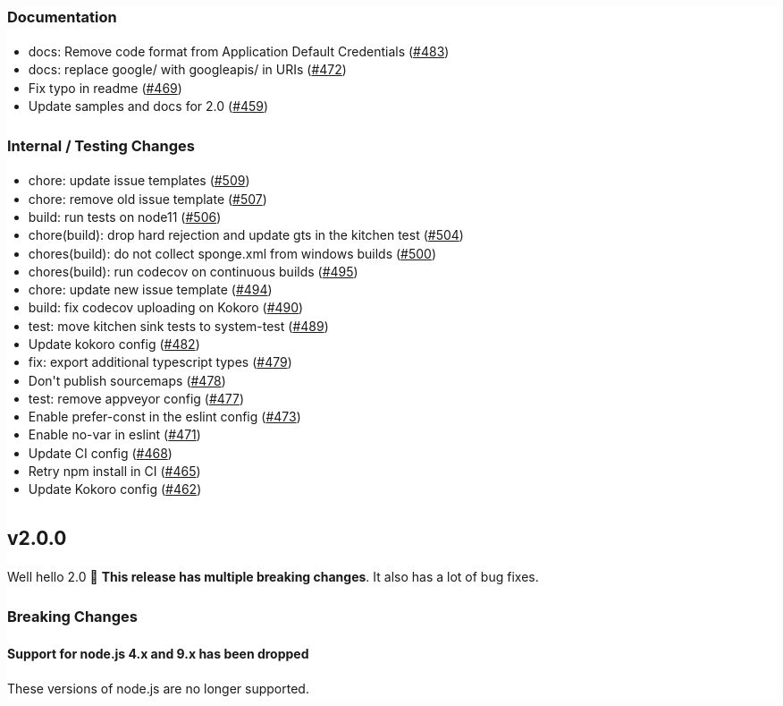 ### Documentation
- docs: Remove code format from Application Default Credentials ([#483](https://github.com/google/google-auth-library-nodejs/pull/483))
- docs: replace google/ with googleapis/ in URIs ([#472](https://github.com/google/google-auth-library-nodejs/pull/472))
- Fix typo in readme ([#469](https://github.com/google/google-auth-library-nodejs/pull/469))
- Update samples and docs for 2.0 ([#459](https://github.com/google/google-auth-library-nodejs/pull/459))

### Internal / Testing Changes
- chore: update issue templates ([#509](https://github.com/google/google-auth-library-nodejs/pull/509))
- chore: remove old issue template ([#507](https://github.com/google/google-auth-library-nodejs/pull/507))
- build: run tests on node11 ([#506](https://github.com/google/google-auth-library-nodejs/pull/506))
- chore(build): drop hard rejection and update gts in the kitchen test ([#504](https://github.com/google/google-auth-library-nodejs/pull/504))
- chores(build): do not collect sponge.xml from windows builds ([#500](https://github.com/google/google-auth-library-nodejs/pull/500))
- chores(build): run codecov on continuous builds ([#495](https://github.com/google/google-auth-library-nodejs/pull/495))
- chore: update new issue template ([#494](https://github.com/google/google-auth-library-nodejs/pull/494))
- build: fix codecov uploading on Kokoro ([#490](https://github.com/google/google-auth-library-nodejs/pull/490))
- test: move kitchen sink tests to system-test ([#489](https://github.com/google/google-auth-library-nodejs/pull/489))
- Update kokoro config ([#482](https://github.com/google/google-auth-library-nodejs/pull/482))
- fix: export additional typescript types ([#479](https://github.com/google/google-auth-library-nodejs/pull/479))
- Don't publish sourcemaps ([#478](https://github.com/google/google-auth-library-nodejs/pull/478))
- test: remove appveyor config ([#477](https://github.com/google/google-auth-library-nodejs/pull/477))
- Enable prefer-const in the eslint config ([#473](https://github.com/google/google-auth-library-nodejs/pull/473))
- Enable no-var in eslint ([#471](https://github.com/google/google-auth-library-nodejs/pull/471))
- Update CI config ([#468](https://github.com/google/google-auth-library-nodejs/pull/468))
- Retry npm install in CI ([#465](https://github.com/google/google-auth-library-nodejs/pull/465))
- Update Kokoro config ([#462](https://github.com/google/google-auth-library-nodejs/pull/462))

## v2.0.0

Well hello 2.0 🎉  **This release has multiple breaking changes**.   It also has a lot of bug fixes.

### Breaking Changes

#### Support for node.js 4.x and 9.x has been dropped
These versions of node.js are no longer supported.
